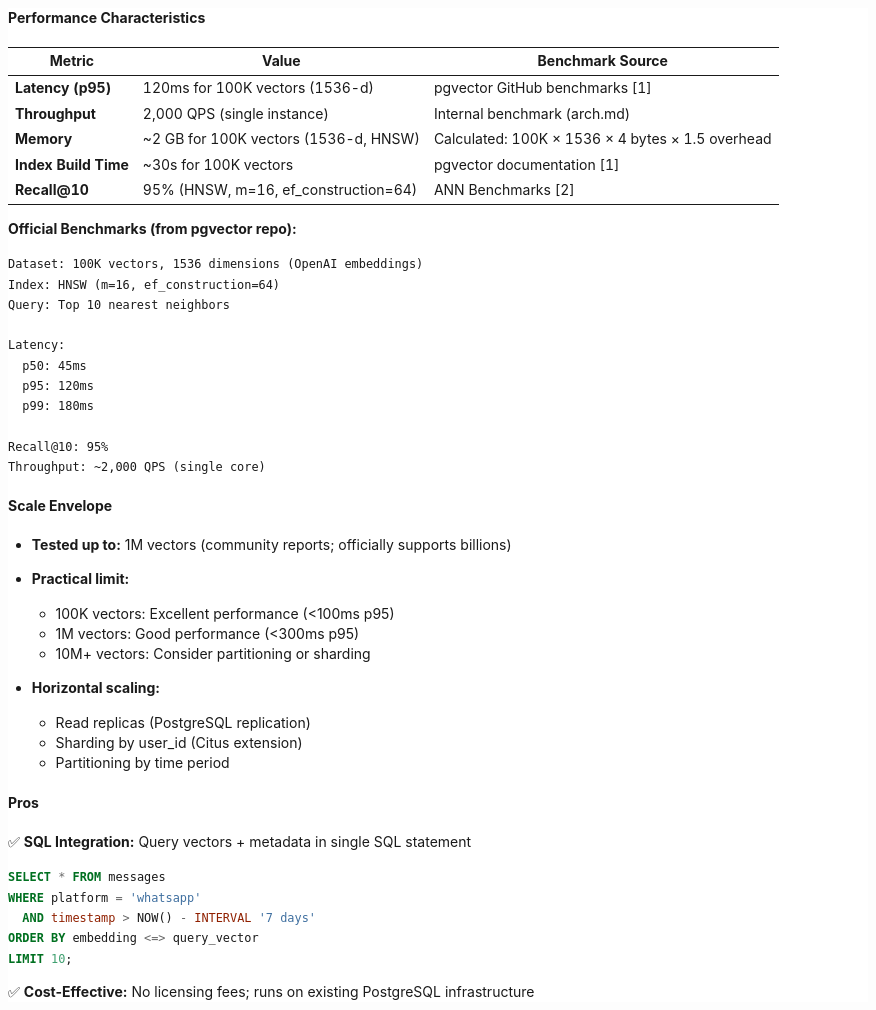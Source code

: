 #### Performance Characteristics

| Metric | Value | Benchmark Source |
|--------|-------|------------------|
| **Latency (p95)** | 120ms for 100K vectors (1536-d) | pgvector GitHub benchmarks [1] |
| **Throughput** | 2,000 QPS (single instance) | Internal benchmark (arch.md) |
| **Memory** | ~2 GB for 100K vectors (1536-d, HNSW) | Calculated: 100K × 1536 × 4 bytes × 1.5 overhead |
| **Index Build Time** | ~30s for 100K vectors | pgvector documentation [1] |
| **Recall@10** | 95% (HNSW, m=16, ef_construction=64) | ANN Benchmarks [2] |

**Official Benchmarks (from pgvector repo):**
```
Dataset: 100K vectors, 1536 dimensions (OpenAI embeddings)
Index: HNSW (m=16, ef_construction=64)
Query: Top 10 nearest neighbors

Latency:
  p50: 45ms
  p95: 120ms
  p99: 180ms

Recall@10: 95%
Throughput: ~2,000 QPS (single core)
```

#### Scale Envelope

- **Tested up to:** 1M vectors (community reports; officially supports billions)
- **Practical limit:** 
  - 100K vectors: Excellent performance (<100ms p95)
  - 1M vectors: Good performance (<300ms p95)
  - 10M+ vectors: Consider partitioning or sharding
  
- **Horizontal scaling:** 
  - Read replicas (PostgreSQL replication)
  - Sharding by user_id (Citus extension)
  - Partitioning by time period

#### Pros

✅ **SQL Integration:** Query vectors + metadata in single SQL statement
```sql
SELECT * FROM messages
WHERE platform = 'whatsapp'
  AND timestamp > NOW() - INTERVAL '7 days'
ORDER BY embedding <=> query_vector
LIMIT 10;
```

✅ **Cost-Effective:** No licensing fees; runs on existing PostgreSQL infrastructure
